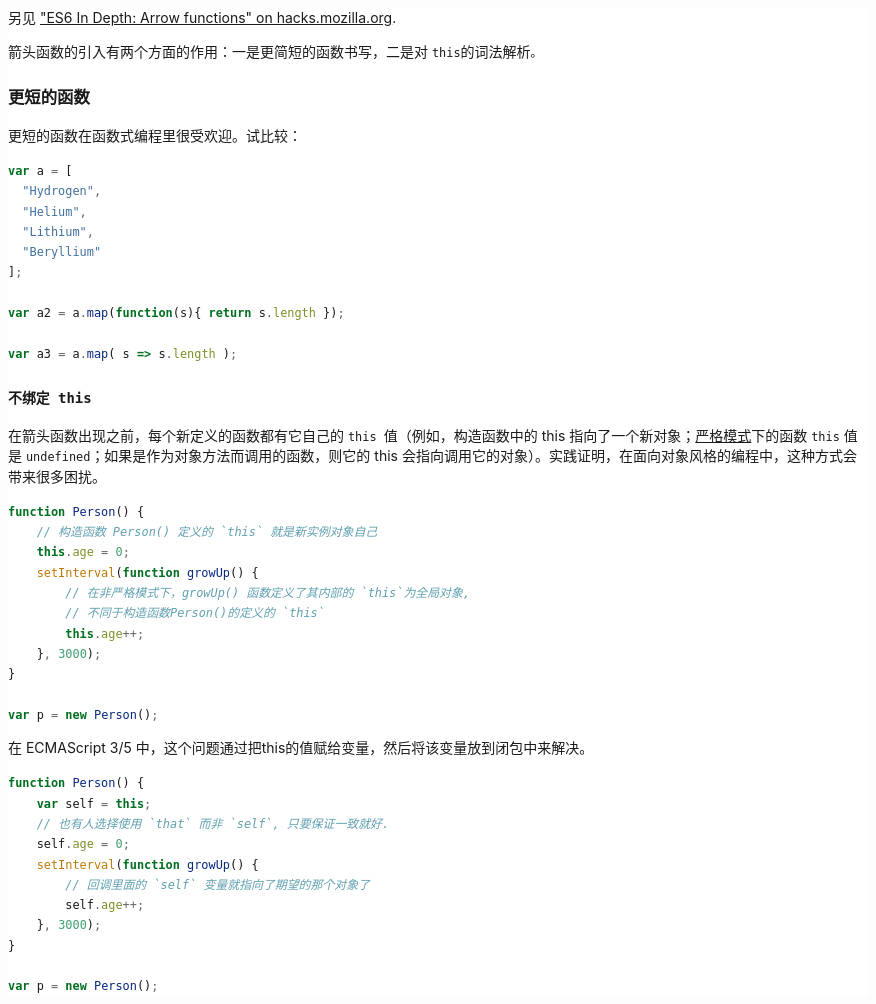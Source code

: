 另见 ["ES6 In Depth: Arrow functions" on hacks.mozilla.org](https://hacks.mozilla.org/2015/06/es6-in-depth-arrow-functions/).

箭头函数的引入有两个方面的作用：一是更简短的函数书写，二是对 `this`的词法解析`。`

### 更短的函数

更短的函数在函数式编程里很受欢迎。试比较：

```js
var a = [
  "Hydrogen",
  "Helium",
  "Lithium",
  "Beryl­lium"
];

var a2 = a.map(function(s){ return s.length });

var a3 = a.map( s => s.length );
```

### `不绑定 this`

在箭头函数出现之前，每个新定义的函数都有它自己的 `this `值（例如，构造函数中的 this 指向了一个新对象；[严格模式](https://developer.mozilla.org/en-US/docs/Web/JavaScript/Reference/Strict_mode)下的函数 `this` 值是 `undefined`；如果是作为对象方法而调用的函数，则它的 this 会指向调用它的对象）。实践证明，在面向对象风格的编程中，这种方式会带来很多困扰。

```js
function Person() {
    // 构造函数 Person() 定义的 `this` 就是新实例对象自己
    this.age = 0;
    setInterval(function growUp() {
        // 在非严格模式下，growUp() 函数定义了其内部的 `this`为全局对象, 
        // 不同于构造函数Person()的定义的 `this`
        this.age++;
    }, 3000);
}

var p = new Person();
```

在 ECMAScript 3/5 中，这个问题通过把this的值赋给变量，然后将该变量放到闭包中来解决。

```js
function Person() {
    var self = this; 
    // 也有人选择使用 `that` 而非 `self`, 只要保证一致就好.
    self.age = 0;
    setInterval(function growUp() {
        // 回调里面的 `self` 变量就指向了期望的那个对象了
        self.age++;
    }, 3000);
}

var p = new Person();
```

